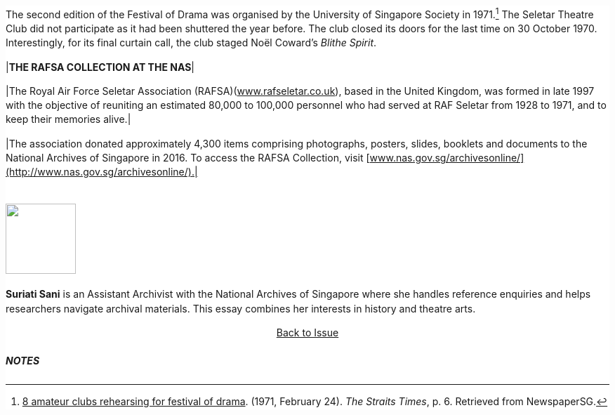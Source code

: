 The second edition of the Festival of Drama was organised by the University of Singapore Society in 1971.[^35] The Seletar Theatre Club did not participate as it had been shuttered the year before. The club closed its doors for the last time on 30 October 1970. Interestingly, for its final curtain call, the club staged Noël Coward’s *Blithe Spirit*.


|**THE RAFSA COLLECTION AT THE NAS**|

|The Royal Air Force Seletar Association (RAFSA)(www.rafseletar.co.uk), based in the United Kingdom, was formed in late 1997 with the objective of reuniting an estimated 80,000 to 100,000 personnel who had served at RAF Seletar from 1928 to 1971, and to keep their memories alive.|

|The association donated approximately 4,300 items comprising photographs, posters, slides, booklets and documents to the National Archives of Singapore in 2016. To access the RAFSA Collection, visit [www.nas.gov.sg/archivesonline/](http://www.nas.gov.sg/archivesonline/).|

<div style="background-color: white;">
<br>
<img src="/images/Vol-16-issue-1/authors/Suriati.png" style="width: 100px; height: 100px;">

<b>Suriati Sani</b> is an Assistant Archivist with the National Archives of Singapore where she handles reference enquiries and helps researchers navigate archival materials. This essay combines her interests in history and theatre arts.

</div>

<a href="https://nlb-ba-staging.netlify.app/vol-16/issue-1/apr-jun-2020/"><center>Back to Issue</center></a>

##### **NOTES**
[^1]: [Singapore’s air base](http://eresources.nlb.gov.sg/newspapers/Digitised/Article/straitstimes19280217-1.2.55). (1928, February 17). *The Straits Times*, p. 9. Retrieved from NewspaperSG; Shorrick, N. (1968). *[Lion in the sky](http://eservice.nlb.gov.sg/item_holding_s.aspx?bid=200113889)* (p. 26). Singapore: Federal Publications. (Call no.: RSING 358.4095957 SHO); Taylor, D. (2002). *[Seletar: Crowning glory](http://eservice.nlb.gov.sg/item_holding_s.aspx?bid=11783315)* (p. 177). West Sussex: Woodfield Pub. (Call no.: RSING 358.40095957 TAY)
[^2]: Seletar Theatre Club. (2020). Retrieved from the RAF Seletar Theatre Club website.
[^3]: Seletar Theatre Club, 2020.
[^4]: Seletar Theatre Club, 2020.
[^5]: Seletar Theatre Club, 2020.
[^6]: A Nissen hut is a prefabricated semi-circular structure made out of corrugated steel usually used by the military as temporary housing. 
[^7]: Seletar Theatre Club, 2020.
[^8]: Seletar Theatre Club, 2020; [Stage door](http://eresources.nlb.gov.sg/newspapers/Digitised/Article/singstandard19550917-1.2.143). (1955, September 17). *Singapore Standard*, p. 10. Retrieved from NewspaperSG.
[^9]: Seletar Theatre Club, 2020.
[^10]: Seletar Theatre Club, 2020; [Taylor](http://eservice.nlb.gov.sg/item_holding_s.aspx?bid=11783315), 2002, p. 167; The theatre. (1963, July 7). *The Straits Times*, p. 9; [The theatre](http://eresources.nlb.gov.sg/newspapers/Digitised/Article/straitstimes19630707-1.2.31.1.3). (1963, August 11). *The Straits Times*, p. 9. Retrieved from NewspaperSG. 
[^11]: *[The Straits Times](http://eresources.nlb.gov.sg/newspapers/Digitised/Article/straitstimes19630811-1.2.26.1.4)*, 11 Aug 1963, p. 9. 
[^12]: Based in London, the Nuffield Foundation is a charitable trust established in 1943 to improve social well-being.
[^13]: Cowley, D. (1979, October 27). [Meet England’s queen of comic verse](http://eresources.nlb.gov.sg/newspapers/Digitised/Article/straitstimes19791027-1.2.150.30). *The Straits Times*, p. 12. Retrieved from NewspaperSG; Ayres, P. (1998). *With these hands: A collection of work* (p. 5). Orion Publishing Co. (Not available in NLB holdings)
[^14]: Ayres, 1998, p. 6.
[^15]: Seletar Theatre Club, 2020.
[^16]: Ayres, 1998, p. 6. 
[^17]: Ayres, 1998, p. 6.
[^18]: Ayres, 1998, p. 7; *[The Straits Times](http://eresources.nlb.gov.sg/newspapers/Digitised/Article/straitstimes19791027-1.2.150.30)*, 27 Oct 1979, p. 12.
[^19]: *[The Straits Times](http://eresources.nlb.gov.sg/newspapers/Digitised/Article/straitstimes19791027-1.2.150.30)*, 27 Oct 1979, p. 12; Clef, V. (1981, January 27). [Sparkling items provide something for everyone](http://eresources.nlb.gov.sg/newspapers/Digitised/Article/straitstimes19810127-1.2.114.9.2). *The Straits Times*, p. 4. Retrieved from NewspaperSG.
[^20]: RAF Seletar Theatre Club. (n.d.). *Juliana (Julie) Goss*. Retrieved from the RAF Seletar Theatre Club website.
[^21]: Seletar Theatre Club, 2020; The Royal Air Force Theatrical Association. (May/June 2012). *Noises Off, The RAFTA Newsletter*. Retrieved from RAFTA website.
[^22]: [A famous visitor](http://eresources.nlb.gov.sg/newspapers/Digitised/Article/maltribune19300322-1.2.55). (1930, March 22). *The Malaya Tribune*, p. 8; [Notes of the day](http://eresources.nlb.gov.sg/newspapers/Digitised/Article/straitstimes19301126-1.2.30). (1930, November 26). *The Straits Times*, p. 10; [Noel Coward and the censors](http://eresources.nlb.gov.sg/newspapers/Digitised/Article/straitstimes19300322-1.2.69). (1930, March 22). The Straits Times, p. 12. [Mr Noel Coward here](http://eresources.nlb.gov.sg/newspapers/Digitised/Article/maltribune19350423-1.2.69). (1935, April 23). *The Malaya Tribune*, p. 11. Retrieved from NewspaperSG.
[^23]: [Mr Noel Coward](http://eresources.nlb.gov.sg/newspapers/Digitised/Article/maltribune19300326-1.2.45). (1930, March 26). *The Malaya Tribune*, p. 8. Retrieved from NewspaperSG.
[^24]: [Noel Coward in Journey’s End](http://eresources.nlb.gov.sg/newspapers/Digitised/Article/straitstimes19300403-1.2.82). (1930, April 3). *The Straits Times*, p. 12. Retrieved from NewspaperSG. 
[^25]: [The Quaints](http://eresources.nlb.gov.sg/newspapers/Digitised/Article/maltribune19300331-1.2.42). (1930, March 30). The Malaya Tribune, p. 8; [Mr Noel Coward](http://eresources.nlb.gov.sg/newspapers/Digitised/Article/maltribune19300403-1.2.39). (1930, April 3). *The Malaya Tribune*, p. 8. Retrieved from NewspaperSG.

[^26]: Coward, N. (2007). *[The letters of Noel Coward](http://eservice.nlb.gov.sg/item_holding_s.aspx?bid=12958530)* (pp. 174–175). New York: Alfred A. Knopf. (Call no.: 822.912 COW)
[^27]: [Victoria Theatre](http://eresources.nlb.gov.sg/newspapers/Digitised/Article/straitstimes19300407-1.2.84). (1930, April 7). *The Straits Times*, p. 12. Retrieved from NewspaperSG. 
[^28]: [No yachting for Noel Coward](http://eresources.nlb.gov.sg/newspapers/Digitised/Article/straitstimes19350423-1.2.60). (1935, April 23). *The Straits Times*, p. 12; *The Malaya Tribune*, 23 Apr 1935, p. 11. Retrieved from NewspaperSG.
[^29]: [Shorrick](http://eservice.nlb.gov.sg/item_holding_s.aspx?bid=200113889), 1968, p. 43. *[The Malaya Tribune](http://eresources.nlb.gov.sg/newspapers/Digitised/Article/maltribune19350423-1.2.69)*, 23 Apr 1935, p. 11. [Chat aboard](http://eresources.nlb.gov.sg/newspapers/Digitised/Article/straitstimes19350429-1.2.18). (1935, April 29). *The Straits Times*, p. 6. Retrieved from NewspaperSG.
[^30]: [Noel Coward](http://eresources.nlb.gov.sg/newspapers/Digitised/Article/sundaytribune19350519-1.2.10). (1935, May 19). *The Sunday Tribune* (Singapore), p. 1; [Social &amp; personal](http://eresources.nlb.gov.sg/newspapers/Digitised/Article/straitstimes19350524-1.2.110). (1935, May 25). *The Straits Times*, p. 13. Retrieved from NewspaperSG.
[^31]: [Plans to make festival of drama annual event](http://eresources.nlb.gov.sg/newspapers/Digitised/Article/straitstimes19690529-1.2.58). (1969, May 29). *The Straits Times*, p. 8; [First open drama festival makes its impact](http://eresources.nlb.gov.sg/newspapers/Digitised/Article/straitstimes19691112-1.2.70). (1969, November 12). *The Straits Times*, p. 11. Retrieved from NewspaperSG.
[^32]: *[The Straits Times](http://eresources.nlb.gov.sg/newspapers/Digitised/Article/straitstimes19691112-1.2.70)*, 12 Nov 1969, p. 11. 
[^33]: [Seletar’s 'Vigil' wins top award in festival](http://eresources.nlb.gov.sg/newspapers/Digitised/Article/straitstimes19691117-1.2.43). (1969, November 17). *The Straits Times*, p. 6. Retrieved from NewspaperSG. 
[^34]: [Local drama groups inactive](http://eresources.nlb.gov.sg/newspapers/Digitised/Article/singherald19710129-1.2.44). (1971, January 29). *The Straits Times*, p. 7.  Retrieved from NewspaperSG.
[^35]: [8 amateur clubs rehearsing for festival of drama](http://eresources.nlb.gov.sg/newspapers/Digitised/Article/straitstimes19710224-1.2.21). (1971, February 24). *The Straits Times*, p. 6.  Retrieved from NewspaperSG.